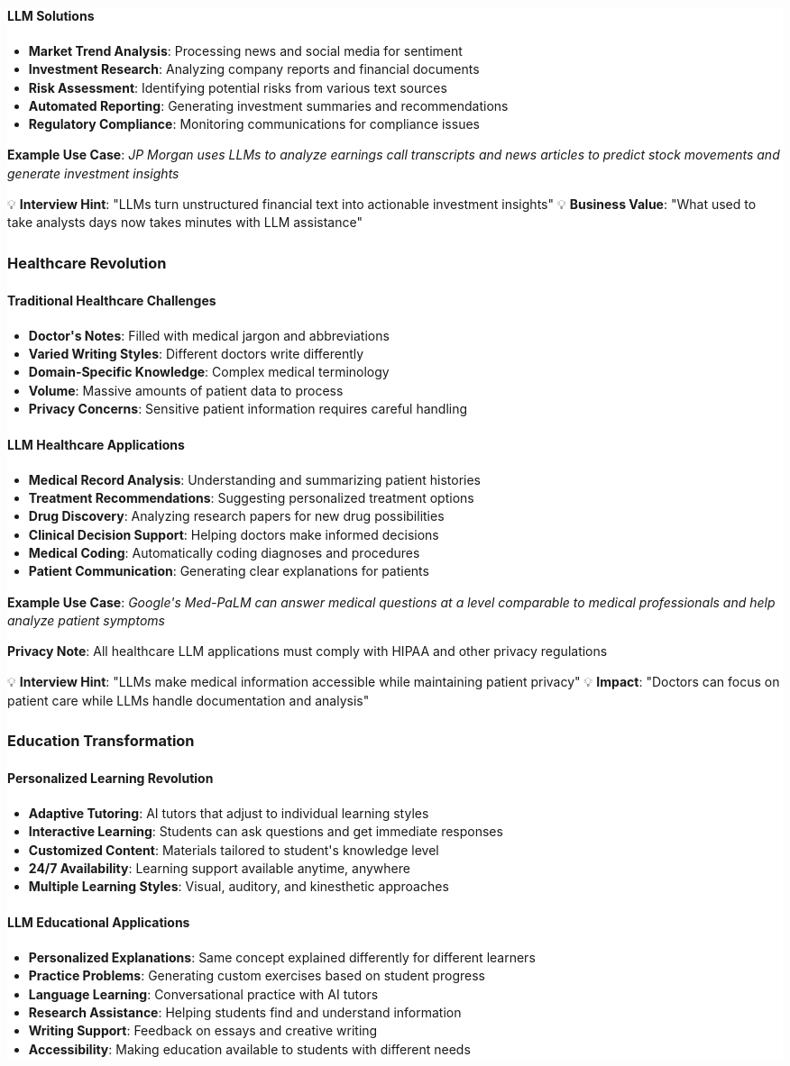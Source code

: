 #### LLM Solutions
- **Market Trend Analysis**: Processing news and social media for sentiment
- **Investment Research**: Analyzing company reports and financial documents
- **Risk Assessment**: Identifying potential risks from various text sources
- **Automated Reporting**: Generating investment summaries and recommendations
- **Regulatory Compliance**: Monitoring communications for compliance issues

**Example Use Case**: *JP Morgan uses LLMs to analyze earnings call transcripts and news articles to predict stock movements and generate investment insights*

💡 **Interview Hint**: "LLMs turn unstructured financial text into actionable investment insights"
💡 **Business Value**: "What used to take analysts days now takes minutes with LLM assistance"

### Healthcare Revolution

#### Traditional Healthcare Challenges
- **Doctor's Notes**: Filled with medical jargon and abbreviations
- **Varied Writing Styles**: Different doctors write differently
- **Domain-Specific Knowledge**: Complex medical terminology
- **Volume**: Massive amounts of patient data to process
- **Privacy Concerns**: Sensitive patient information requires careful handling

#### LLM Healthcare Applications
- **Medical Record Analysis**: Understanding and summarizing patient histories
- **Treatment Recommendations**: Suggesting personalized treatment options
- **Drug Discovery**: Analyzing research papers for new drug possibilities
- **Clinical Decision Support**: Helping doctors make informed decisions
- **Medical Coding**: Automatically coding diagnoses and procedures
- **Patient Communication**: Generating clear explanations for patients

**Example Use Case**: *Google's Med-PaLM can answer medical questions at a level comparable to medical professionals and help analyze patient symptoms*

**Privacy Note**: All healthcare LLM applications must comply with HIPAA and other privacy regulations

💡 **Interview Hint**: "LLMs make medical information accessible while maintaining patient privacy"
💡 **Impact**: "Doctors can focus on patient care while LLMs handle documentation and analysis"

### Education Transformation

#### Personalized Learning Revolution
- **Adaptive Tutoring**: AI tutors that adjust to individual learning styles
- **Interactive Learning**: Students can ask questions and get immediate responses
- **Customized Content**: Materials tailored to student's knowledge level
- **24/7 Availability**: Learning support available anytime, anywhere
- **Multiple Learning Styles**: Visual, auditory, and kinesthetic approaches

#### LLM Educational Applications
- **Personalized Explanations**: Same concept explained differently for different learners
- **Practice Problems**: Generating custom exercises based on student progress
- **Language Learning**: Conversational practice with AI tutors
- **Research Assistance**: Helping students find and understand information
- **Writing Support**: Feedback on essays and creative writing
- **Accessibility**: Making education available to students with different needs
